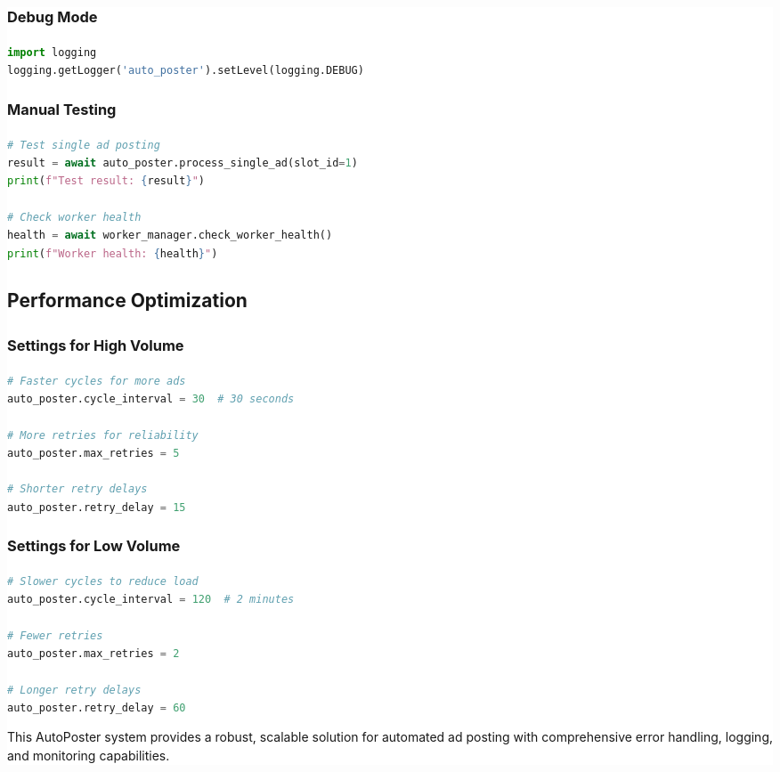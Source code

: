 ### Debug Mode
```python
import logging
logging.getLogger('auto_poster').setLevel(logging.DEBUG)
```

### Manual Testing
```python
# Test single ad posting
result = await auto_poster.process_single_ad(slot_id=1)
print(f"Test result: {result}")

# Check worker health
health = await worker_manager.check_worker_health()
print(f"Worker health: {health}")
```

## Performance Optimization

### Settings for High Volume
```python
# Faster cycles for more ads
auto_poster.cycle_interval = 30  # 30 seconds

# More retries for reliability
auto_poster.max_retries = 5

# Shorter retry delays
auto_poster.retry_delay = 15
```

### Settings for Low Volume
```python
# Slower cycles to reduce load
auto_poster.cycle_interval = 120  # 2 minutes

# Fewer retries
auto_poster.max_retries = 2

# Longer retry delays
auto_poster.retry_delay = 60
```

This AutoPoster system provides a robust, scalable solution for automated ad posting with comprehensive error handling, logging, and monitoring capabilities. 
